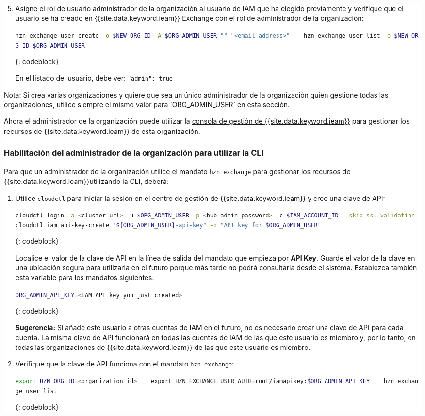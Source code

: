 5. Asigne el rol de usuario administrador de la organización al usuario de IAM que ha elegido previamente y verifique que el usuario se ha creado en {{site.data.keyword.ieam}} Exchange con el rol de administrador de la organización:

   ```bash
   hzn exchange user create -o $NEW_ORG_ID -A $ORG_ADMIN_USER "" "<email-address>"    hzn exchange user list -o $NEW_ORG_ID $ORG_ADMIN_USER
   ```
   {: codeblock}

   En el listado del usuario, debe ver: `"admin": true`

<div class="note"><span class="notetitle">Nota:</span> Si crea varias organizaciones y quiere que sea un único administrador de la organización quien gestione todas las organizaciones, utilice siempre el mismo valor para `ORG_ADMIN_USER` en esta sección.</div>

Ahora el administrador de la organización puede utilizar la [consola de gestión de {{site.data.keyword.ieam}}](../console/accessing_ui.md) para gestionar los recursos de {{site.data.keyword.ieam}} de esta organización.

### Habilitación del administrador de la organización para utilizar la CLI

Para que un administrador de la organización utilice el mandato `hzn exchange` para gestionar los recursos de {{site.data.keyword.ieam}}utilizando la CLI, deberá:

1. Utilice `cloudctl` para iniciar la sesión en el centro de gestión de {{site.data.keyword.ieam}} y cree una clave de API:

   ```bash
   cloudctl login -a <cluster-url> -u $ORG_ADMIN_USER -p <hub-admin-password> -c $IAM_ACCOUNT_ID --skip-ssl-validation    cloudctl iam api-key-create "${ORG_ADMIN_USER}-api-key" -d "API key for $ORG_ADMIN_USER"
   ```
   {: codeblock}

   Localice el valor de la clave de API en la línea de salida del mandato que empieza por **API Key**. Guarde el valor de la clave en una ubicación segura para utilizarla en el futuro porque más tarde no podrá consultarla desde el sistema. Establezca también esta variable para los mandatos siguientes:

   ```bash
   ORG_ADMIN_API_KEY=<IAM API key you just created>
   ```
   {: codeblock}

   **Sugerencia:** Si añade este usuario a otras cuentas de IAM en el futuro, no es necesario crear una clave de API para cada cuenta. La misma clave de API funcionará en todas las cuentas de IAM de las que este usuario es miembro y, por lo tanto, en todas las organizaciones de {{site.data.keyword.ieam}} de las que este usuario es miembro.

2. Verifique que la clave de API funciona con el mandato `hzn exchange`:

   ```bash
   export HZN_ORG_ID=<organization id>    export HZN_EXCHANGE_USER_AUTH=root/iamapikey:$ORG_ADMIN_API_KEY    hzn exchange user list
   ```
   {: codeblock}
